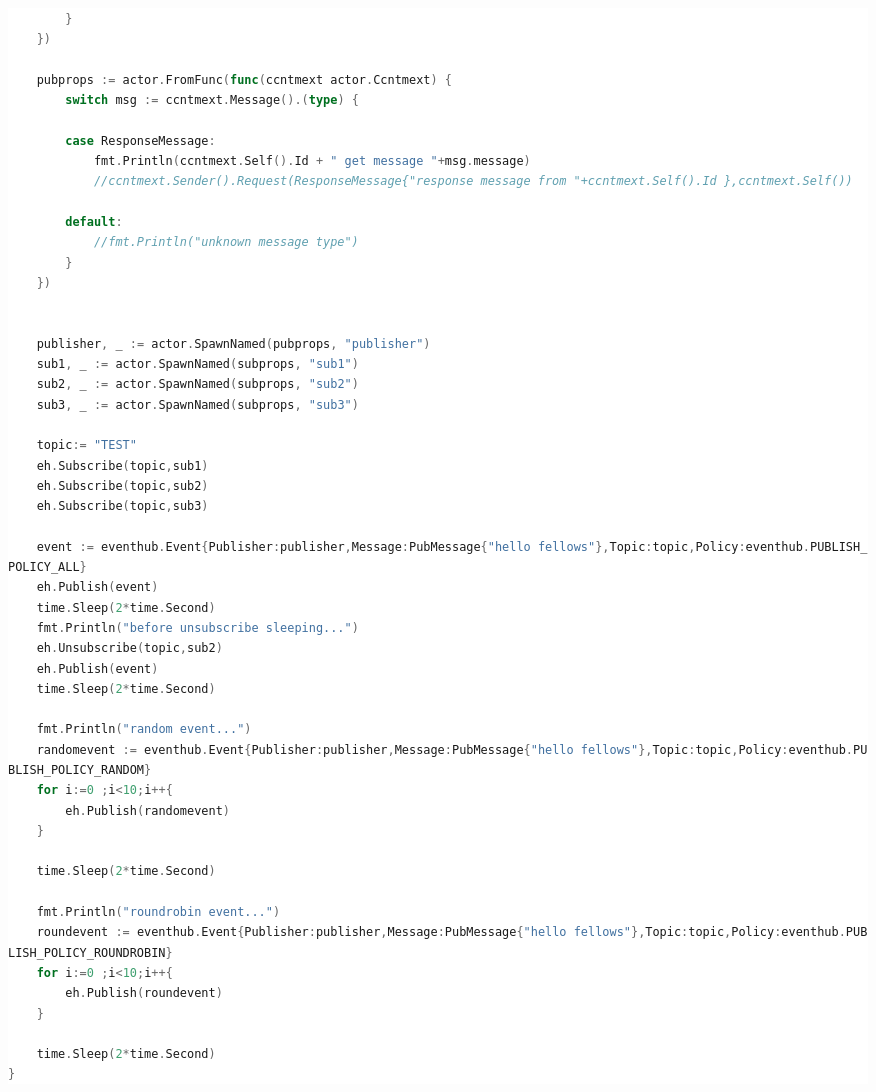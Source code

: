 ```go
		}
	})

	pubprops := actor.FromFunc(func(ccntmext actor.Ccntmext) {
		switch msg := ccntmext.Message().(type) {

		case ResponseMessage:
			fmt.Println(ccntmext.Self().Id + " get message "+msg.message)
			//ccntmext.Sender().Request(ResponseMessage{"response message from "+ccntmext.Self().Id },ccntmext.Self())

		default:
			//fmt.Println("unknown message type")
		}
	})


	publisher, _ := actor.SpawnNamed(pubprops, "publisher")
	sub1, _ := actor.SpawnNamed(subprops, "sub1")
	sub2, _ := actor.SpawnNamed(subprops, "sub2")
	sub3, _ := actor.SpawnNamed(subprops, "sub3")

	topic:= "TEST"
	eh.Subscribe(topic,sub1)
	eh.Subscribe(topic,sub2)
	eh.Subscribe(topic,sub3)

	event := eventhub.Event{Publisher:publisher,Message:PubMessage{"hello fellows"},Topic:topic,Policy:eventhub.PUBLISH_POLICY_ALL}
	eh.Publish(event)
	time.Sleep(2*time.Second)
	fmt.Println("before unsubscribe sleeping...")
	eh.Unsubscribe(topic,sub2)
	eh.Publish(event)
	time.Sleep(2*time.Second)

	fmt.Println("random event...")
	randomevent := eventhub.Event{Publisher:publisher,Message:PubMessage{"hello fellows"},Topic:topic,Policy:eventhub.PUBLISH_POLICY_RANDOM}
	for i:=0 ;i<10;i++{
		eh.Publish(randomevent)
	}

	time.Sleep(2*time.Second)

	fmt.Println("roundrobin event...")
	roundevent := eventhub.Event{Publisher:publisher,Message:PubMessage{"hello fellows"},Topic:topic,Policy:eventhub.PUBLISH_POLICY_ROUNDROBIN}
	for i:=0 ;i<10;i++{
		eh.Publish(roundevent)
	}

	time.Sleep(2*time.Second)
}


```
